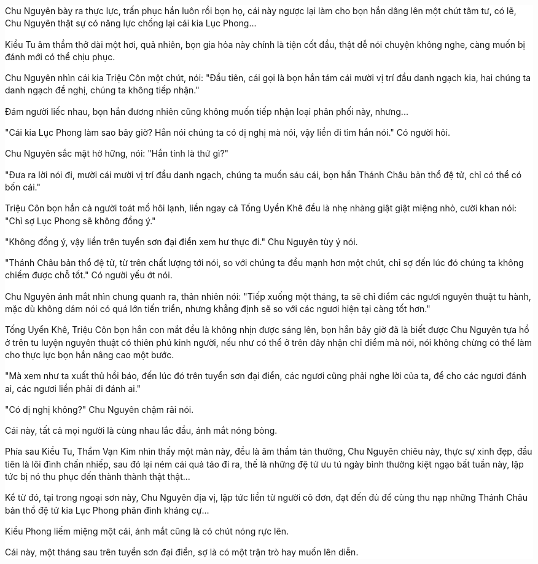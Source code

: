 Chu Nguyên bày ra thực lực, trấn phục hắn luôn rồi bọn họ, cái này ngược lại làm cho bọn hắn dâng lên một chút tâm tư, có lẽ, Chu Nguyên thật sự có năng lực chống lại cái kia Lục Phong...

Kiều Tu âm thầm thở dài một hơi, quả nhiên, bọn gia hỏa này chính là tiện cốt đầu, thật dễ nói chuyện không nghe, càng muốn bị đánh mới có thể chịu phục.

Chu Nguyên nhìn cái kia Triệu Côn một chút, nói: "Đầu tiên, cái gọi là bọn hắn tám cái mười vị trí đầu danh ngạch kia, hai chúng ta danh ngạch đề nghị, chúng ta không tiếp nhận."

Đám người liếc nhau, bọn hắn đương nhiên cũng không muốn tiếp nhận loại phân phối này, nhưng...

"Cái kia Lục Phong làm sao bây giờ? Hắn nói chúng ta có dị nghị mà nói, vậy liền đi tìm hắn nói." Có người hỏi.

Chu Nguyên sắc mặt hờ hững, nói: "Hắn tính là thứ gì?"

"Đưa ra lời nói đi, mười cái mười vị trí đầu danh ngạch, chúng ta muốn sáu cái, bọn hắn Thánh Châu bản thổ đệ tử, chỉ có thể có bốn cái."

Triệu Côn bọn hắn cả người toát mồ hôi lạnh, liền ngay cả Tống Uyển Khê đều là nhẹ nhàng giật giật miệng nhỏ, cười khan nói: "Chỉ sợ Lục Phong sẽ không đồng ý."

"Không đồng ý, vậy liền trên tuyển sơn đại điển xem hư thực đi." Chu Nguyên tùy ý nói.

"Thánh Châu bản thổ đệ tử, từ trên chất lượng tới nói, so với chúng ta đều mạnh hơn một chút, chỉ sợ đến lúc đó chúng ta không chiếm được chỗ tốt." Có người yếu ớt nói.

Chu Nguyên ánh mắt nhìn chung quanh ra, thản nhiên nói: "Tiếp xuống một tháng, ta sẽ chỉ điểm các ngươi nguyên thuật tu hành, mặc dù không dám nói có quá lớn tiến triển, nhưng khẳng định sẽ so với các ngươi hiện tại càng tốt hơn."

Tống Uyển Khê, Triệu Côn bọn hắn con mắt đều là không nhịn được sáng lên, bọn hắn bây giờ đã là biết được Chu Nguyên tựa hồ ở trên tu luyện nguyên thuật có thiên phú kinh người, nếu như có thể ở trên đây nhận chỉ điểm mà nói, nói không chừng có thể làm cho thực lực bọn hắn nâng cao một bước.

"Mà xem như ta xuất thủ hồi báo, đến lúc đó trên tuyển sơn đại điển, các ngươi cũng phải nghe lời của ta, để cho các ngươi đánh ai, các ngươi liền phải đi đánh ai."

"Có dị nghị không?" Chu Nguyên chậm rãi nói.

Cái này, tất cả mọi người là cùng nhau lắc đầu, ánh mắt nóng bỏng.

Phía sau Kiều Tu, Thẩm Vạn Kim nhìn thấy một màn này, đều là âm thầm tán thưởng, Chu Nguyên chiêu này, thực sự xinh đẹp, đầu tiên là lôi đình chấn nhiếp, sau đó lại ném cái quả táo đi ra, thế là những đệ tử ưu tú ngày bình thường kiệt ngạo bất tuần này, lập tức bị nó thu phục đến thành thành thật thật...

Kể từ đó, tại trong ngoại sơn này, Chu Nguyên địa vị, lập tức liền từ người cô đơn, đạt đến đủ để cùng thu nạp những Thánh Châu bản thổ đệ tử kia Lục Phong phân đình kháng cự...

Kiều Phong liếm miệng một cái, ánh mắt cũng là có chút nóng rực lên.

Cái này, một tháng sau trên tuyển sơn đại điển, sợ là có một trận trò hay muốn lên diễn.




